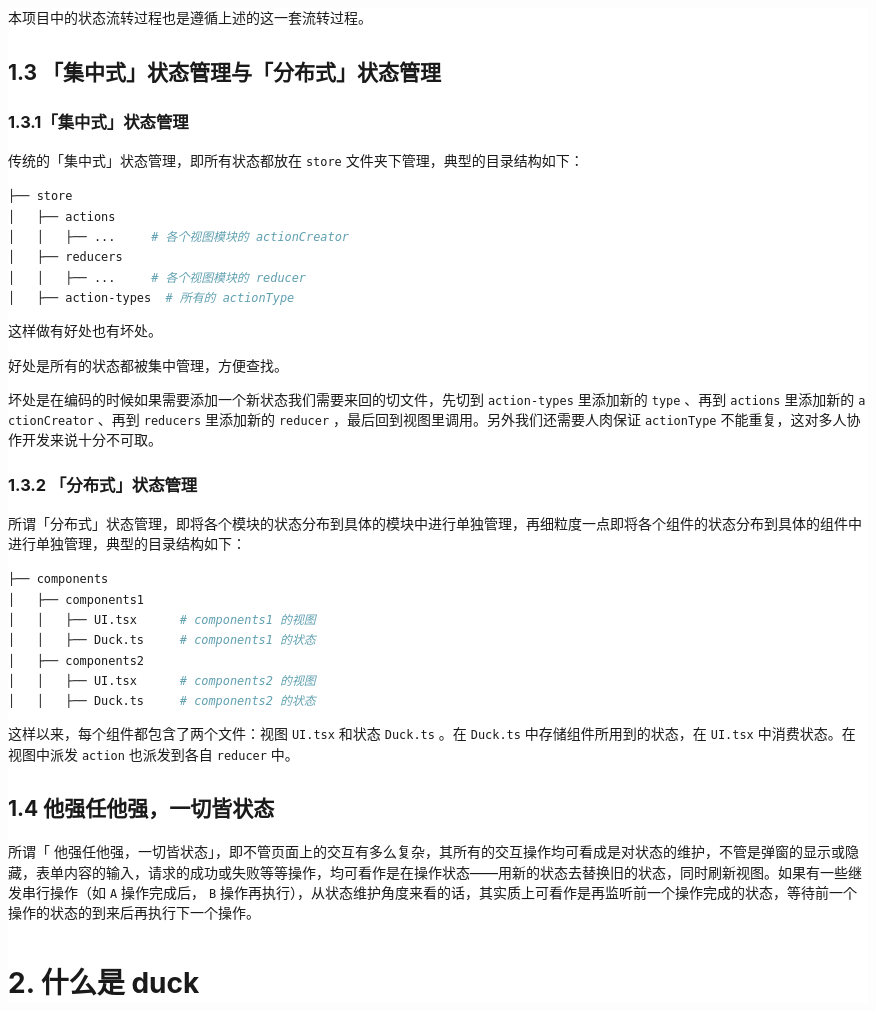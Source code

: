 

本项目中的状态流转过程也是遵循上述的这一套流转过程。



## 1.3 「集中式」状态管理与「分布式」状态管理

### 1.3.1「集中式」状态管理

传统的「集中式」状态管理，即所有状态都放在 `store` 文件夹下管理，典型的目录结构如下：

```bash
├── store
│   ├── actions
│	│	├── ...     # 各个视图模块的 actionCreator
│   ├── reducers  
│	│	├── ...     # 各个视图模块的 reducer
│   ├── action-types  # 所有的 actionType
```

这样做有好处也有坏处。

好处是所有的状态都被集中管理，方便查找。

坏处是在编码的时候如果需要添加一个新状态我们需要来回的切文件，先切到 `action-types` 里添加新的 `type` 、再到 `actions` 里添加新的 `actionCreator` 、再到 `reducers` 里添加新的 `reducer` ，最后回到视图里调用。另外我们还需要人肉保证 `actionType` 不能重复，这对多人协作开发来说十分不可取。

### 1.3.2 「分布式」状态管理

所谓「分布式」状态管理，即将各个模块的状态分布到具体的模块中进行单独管理，再细粒度一点即将各个组件的状态分布到具体的组件中进行单独管理，典型的目录结构如下：

```bash
├── components
│   ├── components1
│	│	├── UI.tsx      # components1 的视图
│	│	├── Duck.ts     # components1 的状态
│   ├── components2  
│	│	├── UI.tsx      # components2 的视图
│	│	├── Duck.ts     # components2 的状态
```

这样以来，每个组件都包含了两个文件：视图 `UI.tsx` 和状态 `Duck.ts` 。在 `Duck.ts` 中存储组件所用到的状态，在 `UI.tsx` 中消费状态。在视图中派发 `action` 也派发到各自 `reducer` 中。



## 1.4 他强任他强，一切皆状态

所谓「 他强任他强，一切皆状态」，即不管页面上的交互有多么复杂，其所有的交互操作均可看成是对状态的维护，不管是弹窗的显示或隐藏，表单内容的输入，请求的成功或失败等等操作，均可看作是在操作状态——用新的状态去替换旧的状态，同时刷新视图。如果有一些继发串行操作（如 `A` 操作完成后， `B` 操作再执行），从状态维护角度来看的话，其实质上可看作是再监听前一个操作完成的状态，等待前一个操作的状态的到来后再执行下一个操作。



# 2. 什么是 duck
